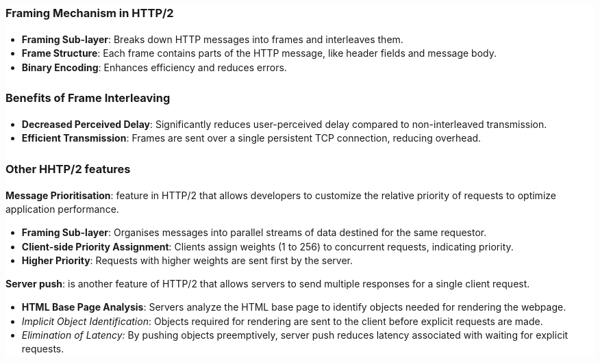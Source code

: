 ### Framing Mechanism in HTTP/2
- **Framing Sub-layer**: Breaks down HTTP messages into frames and interleaves them.
- **Frame Structure**: Each frame contains parts of the HTTP message, like header fields and message body.
- **Binary Encoding**: Enhances efficiency and reduces errors.

### Benefits of Frame Interleaving
- **Decreased Perceived Delay**: Significantly reduces user-perceived delay compared to non-interleaved transmission.
- **Efficient Transmission**: Frames are sent over a single persistent TCP connection, reducing overhead.
### Other HHTP/2 features

**Message Prioritisation**: feature in HTTP/2 that allows developers to customize the relative priority of requests to optimize application performance.
- **Framing Sub-layer**: Organises messages into parallel streams of data destined for the same requestor.
- **Client-side Priority Assignment**: Clients assign weights (1 to 256) to concurrent requests, indicating priority.
- **Higher Priority**: Requests with higher weights are sent first by the server.

**Server push**: is another feature of HTTP/2 that allows servers to send multiple responses for a single client request.
- **HTML Base Page Analysis**: Servers analyze the HTML base page to identify objects needed for rendering the webpage.
- *Implicit Object Identification*: Objects required for rendering are sent to the client before explicit requests are made.
- *Elimination of Latency:* By pushing objects preemptively, server push reduces latency associated with waiting for explicit requests.